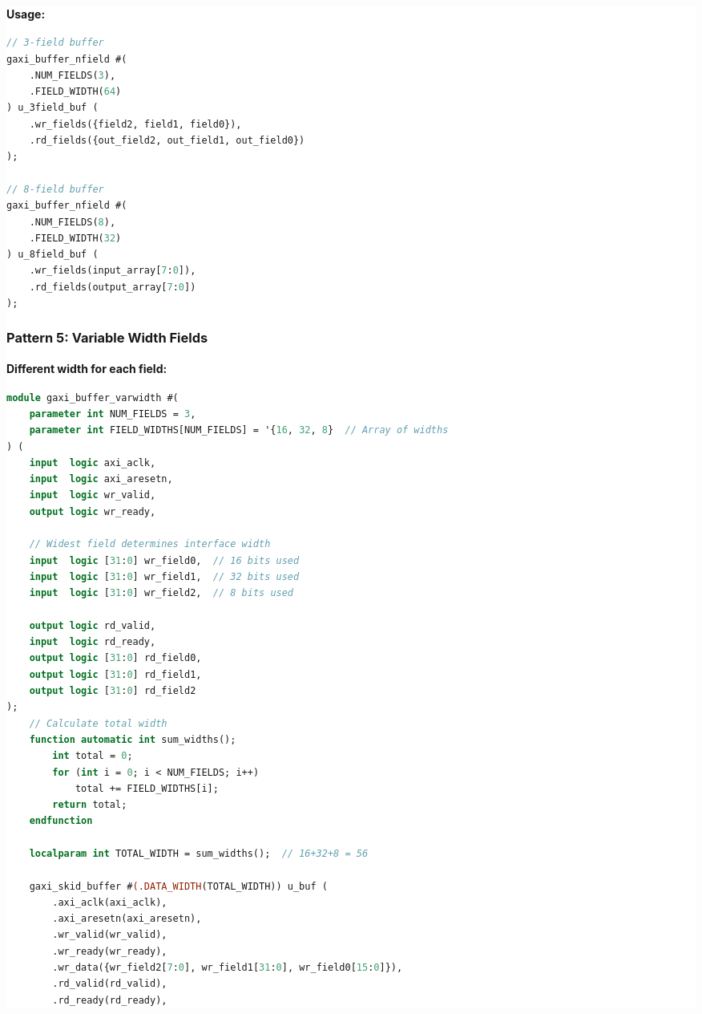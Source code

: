 **Usage:**

```systemverilog
// 3-field buffer
gaxi_buffer_nfield #(
    .NUM_FIELDS(3),
    .FIELD_WIDTH(64)
) u_3field_buf (
    .wr_fields({field2, field1, field0}),
    .rd_fields({out_field2, out_field1, out_field0})
);

// 8-field buffer
gaxi_buffer_nfield #(
    .NUM_FIELDS(8),
    .FIELD_WIDTH(32)
) u_8field_buf (
    .wr_fields(input_array[7:0]),
    .rd_fields(output_array[7:0])
);
```

### Pattern 5: Variable Width Fields

**Different width for each field:**

```systemverilog
module gaxi_buffer_varwidth #(
    parameter int NUM_FIELDS = 3,
    parameter int FIELD_WIDTHS[NUM_FIELDS] = '{16, 32, 8}  // Array of widths
) (
    input  logic axi_aclk,
    input  logic axi_aresetn,
    input  logic wr_valid,
    output logic wr_ready,

    // Widest field determines interface width
    input  logic [31:0] wr_field0,  // 16 bits used
    input  logic [31:0] wr_field1,  // 32 bits used
    input  logic [31:0] wr_field2,  // 8 bits used

    output logic rd_valid,
    input  logic rd_ready,
    output logic [31:0] rd_field0,
    output logic [31:0] rd_field1,
    output logic [31:0] rd_field2
);
    // Calculate total width
    function automatic int sum_widths();
        int total = 0;
        for (int i = 0; i < NUM_FIELDS; i++)
            total += FIELD_WIDTHS[i];
        return total;
    endfunction

    localparam int TOTAL_WIDTH = sum_widths();  // 16+32+8 = 56

    gaxi_skid_buffer #(.DATA_WIDTH(TOTAL_WIDTH)) u_buf (
        .axi_aclk(axi_aclk),
        .axi_aresetn(axi_aresetn),
        .wr_valid(wr_valid),
        .wr_ready(wr_ready),
        .wr_data({wr_field2[7:0], wr_field1[31:0], wr_field0[15:0]}),
        .rd_valid(rd_valid),
        .rd_ready(rd_ready),
```
